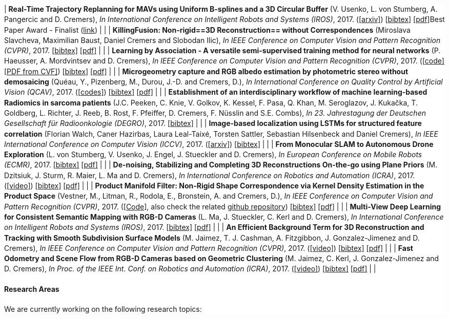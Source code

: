 | **Real-Time Trajectory Replanning for MAVs using Uniform B-splines and a 3D Circular Buffer** (V. Usenko, L. von Stumberg, A. Pangercic and D. Cremers), *In International Conference on Intelligent Robots and Systems (IROS)*, 2017. ([[arxiv\]](https://arxiv.org/abs/1703.01416)) [[bibtex\]](https://vision.in.tum.de/publications?key=usenko17replanning) [[pdf\]](https://vision.in.tum.de/_media/spezial/bib/usenko17replanning.pdf)Best Paper Award - Finalist ([link](http://www.iros2017.org/program/award-winners)) |                                       |
| **KillingFusion: Non-rigid==3D Reconstruction== without Correspondences** (Miroslava Slavcheva, Maximilian Baust, Daniel Cremers and Slobodan Ilic), *In IEEE Conference on Computer Vision and Pattern Recognition (CVPR)*, 2017.  [[bibtex\]](https://vision.in.tum.de/publications?key=slavcheva-et-al-cvpr17) [[pdf\]](https://vision.in.tum.de/_media/spezial/bib/slavcheva_et_al_cvpr17.pdf) |                                       |
| **Learning by Association - A versatile semi-supervised training method for neural networks** (P. Haeusser, A. Mordvintsev and D. Cremers), *In IEEE Conference on Computer Vision and Pattern Recognition (CVPR)*, 2017. ([[code\]](https://github.com/haeusser/learning_by_association) [[PDF from CVF\]](http://openaccess.thecvf.com/content_cvpr_2017/papers/Haeusser_Learning_by_Association_CVPR_2017_paper.pdf)) [[bibtex\]](https://vision.in.tum.de/publications?key=haeusser-cvpr17) [[pdf\]](https://vision.in.tum.de/_media/spezial/bib/haeusser_cvpr_17.pdf) |                                       |
| **Microgeometry capture and RGB albedo estimation by photometric stereo without demosaicing** (Quéau, Y., Pizenberg, M., Durou, J.-D. and Cremers, D.), *In International Conference on Quality Control by Artificial Vision (QCAV)*, 2017. ([[codes\]](https://github.com/yqueau/microgeometry_ps)) [[bibtex\]](https://vision.in.tum.de/publications?key=Queau2017Micro) [[pdf\]](https://vision.in.tum.de/_media/spezial/bib/qcav2017_microgeometry.pdf) |                                       |
| **Establishment of an interdisciplinary workflow of machine learning-based Radiomics in sarcoma patients** (J.C. Peeken, C. Knie, V. Golkov, K. Kessel, F. Pasa, Q. Khan, M. Seroglazov, J. Kukačka, T. Goldberg, L. Richter, J. Reeb, B. Rost, F. Pfeiffer, D. Cremers, F. Nüsslin and S.E. Combs), *In 23. Jahrestagung der Deutschen Gesellschaft für Radioonkologie (DEGRO)*, 2017.  [[bibtex\]](https://vision.in.tum.de/publications?key=Peeken-et-al-2017) |                                       |
| **Image-based localization using LSTMs for structured feature correlation** (Florian Walch, Caner Hazirbas, Laura Leal-Taixé, Torsten Sattler, Sebastian Hilsenbeck and Daniel Cremers), *In IEEE International Conference on Computer Vision (ICCV)*, 2017. ([[arxiv\]](https://arxiv.org/abs/1611.07890)) [[bibtex\]](https://vision.in.tum.de/publications?key=walch16spatialstms) |                                       |
| **From Monocular SLAM to Autonomous Drone Exploration** (L. von Stumberg, V. Usenko, J. Engel, J. Stueckler and D. Cremers), *In European Conference on Mobile Robots (ECMR)*, 2017.  [[bibtex\]](https://vision.in.tum.de/publications?key=stumberg16exploration) [[pdf\]](https://vision.in.tum.de/_media/spezial/bib/stumberg16exploration.pdf) |                                       |
| **De-noising, Stabilizing and Completing 3D Reconstructions On-the-go using Plane Priors** (M. Dzitsiuk, J. Sturm, R. Maier, L. Ma and D. Cremers), *In International Conference on Robotics and Automation (ICRA)*, 2017. ([[video\]](https://www.youtube.com/watch?v=8OxwiRpmzn4)) [[bibtex\]](https://vision.in.tum.de/publications?key=dzitsiuk2017icra) [[pdf\]](https://vision.in.tum.de/_media/spezial/bib/dzitsiuk2017icra.pdf) |                                       |
| **Product Manifold Filter: Non-Rigid Shape Correspondence via Kernel Density Estimation in the Product Space** (Vestner, M., Litman, R., Rodola, E., Bronstein, A. and Cremers, D.), *In IEEE Conference on Computer Vision and Pattern Recognition (CVPR)*, 2017. ([[Code\]](https://vision.in.tum.de/_media/spezial/bib/pmf_minimal.zip), also check the related [github repository](https://github.com/zorah/KernelMatching)) [[bibtex\]](https://vision.in.tum.de/publications?key=vestner2017pmf) [[pdf\]](https://vision.in.tum.de/_media/spezial/bib/2017_productmanifoldfilter.pdf) |                                       |
| **Multi-View Deep Learning for Consistent Semantic Mapping with RGB-D Cameras** (L. Ma, J. Stueckler, C. Kerl and D. Cremers), *In International Conference on Intelligent Robots and Systems (IROS)*, 2017.  [[bibtex\]](https://vision.in.tum.de/publications?key=lingni17iros) [[pdf\]](https://vision.in.tum.de/_media/spezial/bib/lingni17iros.pdf) |                                       |
| **An Efficient Background Term for 3D Reconstruction and Tracking with Smooth Subdivision Surface Models** (M. Jaimez, T. J. Cashman, A. Fitzgibbon, J. Gonzalez-Jimenez and D. Cremers), *In IEEE Conference on Computer Vision and Pattern Recognition (CVPR)*, 2017. ([[video\]](https://youtu.be/C9BDKzR_xao)) [[bibtex\]](https://vision.in.tum.de/publications?key=jaimez2017cvpr) [[pdf\]](https://vision.in.tum.de/_media/spezial/bib/jaimez_et_al_cvpr_2017.pdf) |                                       |
| **Fast Odometry and Scene Flow from RGB-D Cameras based on Geometric Clustering** (M. Jaimez, C. Kerl, J. Gonzalez-Jimenez and D. Cremers), *In Proc. of the IEEE Int. Conf. on Robotics and Automation (ICRA)*, 2017. ([[video\]](https://youtu.be/Nt-N4Fd7FZ0)) [[bibtex\]](https://vision.in.tum.de/publications?key=jaimez2017icra) [[pdf\]](https://vision.in.tum.de/_media/spezial/bib/jaimez_et_al_vosf_2017.pdf) |                                       |



#### Research Areas

We are currently working on the following research topics:
